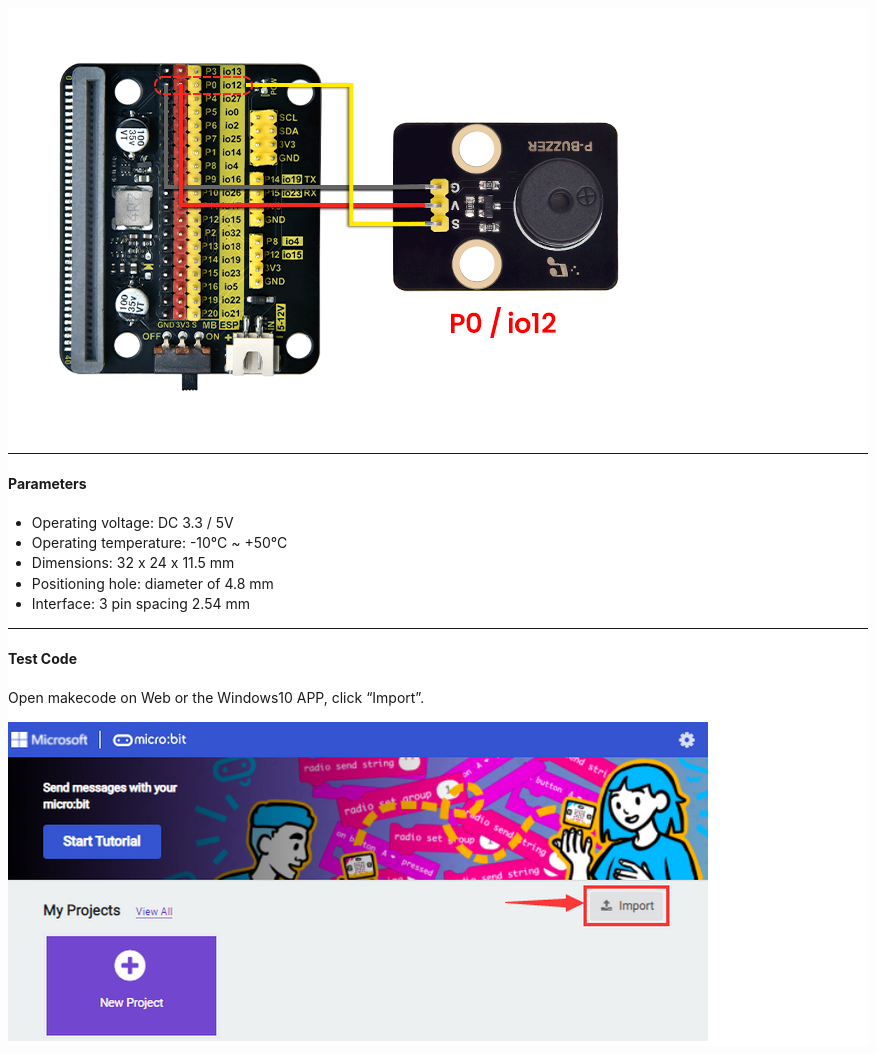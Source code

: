 ![1302](img/1302.png)

---

#### Parameters

- Operating voltage: DC 3.3 / 5V 
- Operating temperature: -10°C ~ +50°C
- Dimensions: 32 x 24 x 11.5 mm
- Positioning hole: diameter of 4.8 mm
- Interface: 3 pin spacing 2.54 mm

---

#### Test Code

Open makecode on Web or the Windows10 APP, click “Import”.

![img](img/m46.png)
